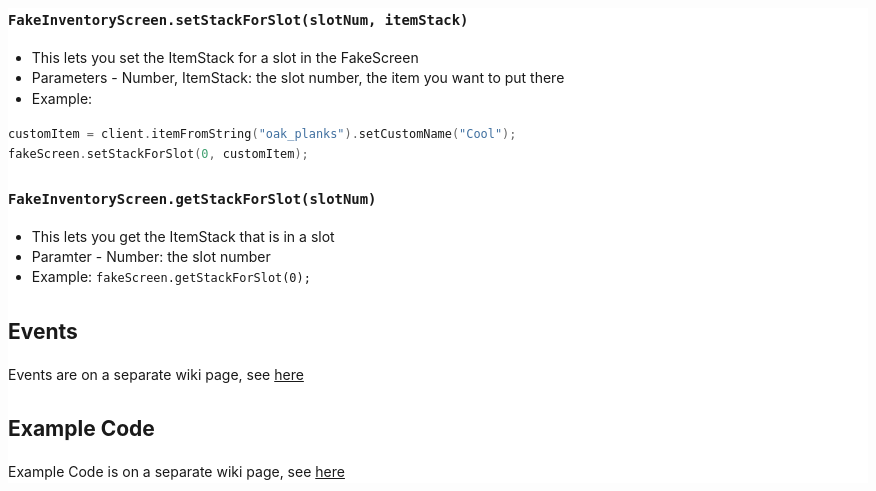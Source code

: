 ### `FakeInventoryScreen.setStackForSlot(slotNum, itemStack)`

- This lets you set the ItemStack for a slot in the FakeScreen
- Parameters - Number, ItemStack: the slot number, the item you want to put there
- Example: 
```kt
customItem = client.itemFromString("oak_planks").setCustomName("Cool");
fakeScreen.setStackForSlot(0, customItem);
```

### `FakeInventoryScreen.getStackForSlot(slotNum)`

- This lets you get the ItemStack that is in a slot
- Paramter - Number: the slot number
- Example: `fakeScreen.getStackForSlot(0);`


## Events

Events are on a separate wiki page, see [here](https://github.com/senseiwells/EssentialClient/wiki/ClientScript---Events)

## Example Code

Example Code is on a separate wiki page, see [here](https://github.com/senseiwells/EssentialClient/wiki/ClientScript---Example-Code)
